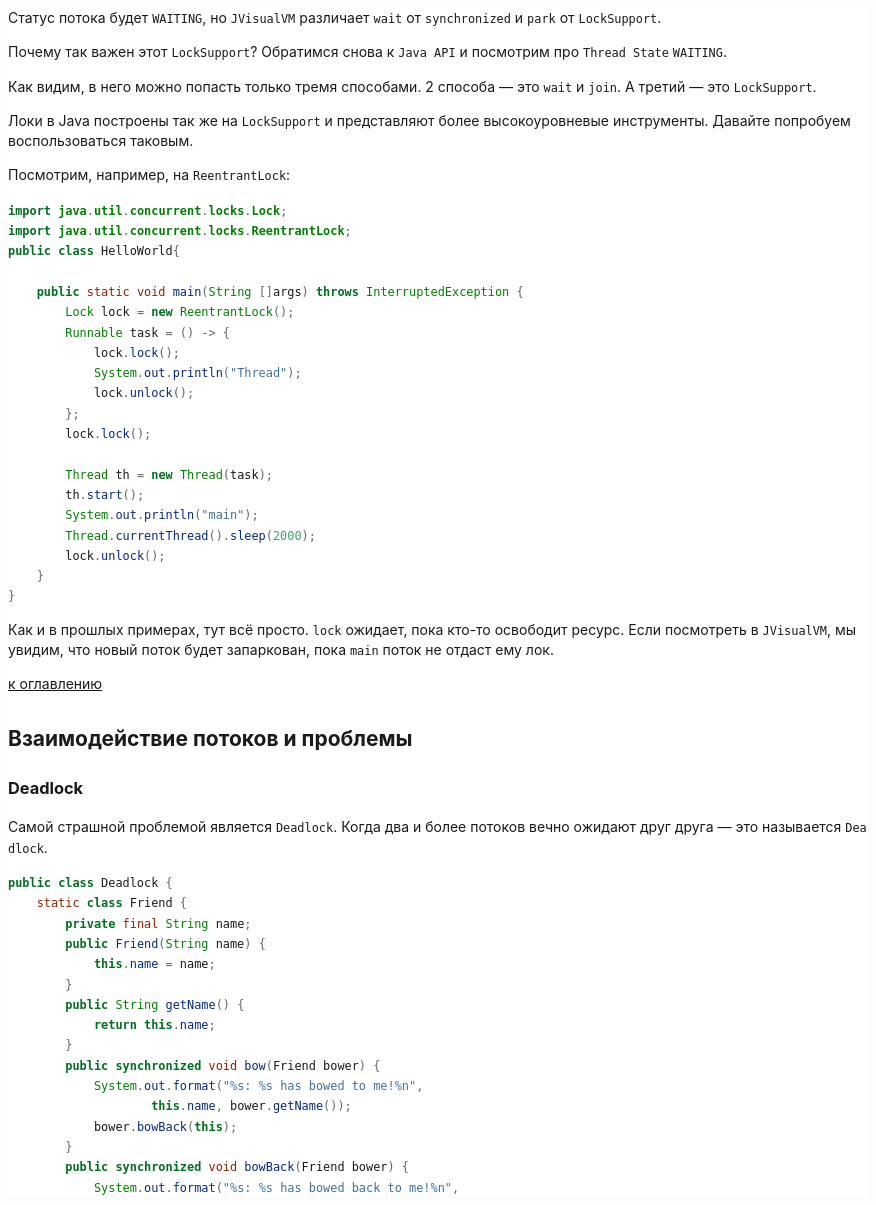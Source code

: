Статус потока будет `WAITING`, но `JVisualVM` различает `wait` от `synchronized` и `park` от `LockSupport`. 

Почему так важен этот `LockSupport`? Обратимся снова к `Java API` и посмотрим про `Thread State` `WAITING`. 

Как видим, в него можно попасть только тремя способами. 2 способа — это `wait` и `join`. А третий — это `LockSupport`.

Локи в Java построены так же на `LockSupport` и представляют более высокоуровневые инструменты. 
Давайте попробуем воспользоваться таковым.

Посмотрим, например, на `ReentrantLock`:

```java
import java.util.concurrent.locks.Lock;
import java.util.concurrent.locks.ReentrantLock;
public class HelloWorld{

    public static void main(String []args) throws InterruptedException {
        Lock lock = new ReentrantLock();
        Runnable task = () -> {
            lock.lock();
            System.out.println("Thread");
            lock.unlock();
        };
        lock.lock();

        Thread th = new Thread(task);
        th.start();
        System.out.println("main");
        Thread.currentThread().sleep(2000);
        lock.unlock();
    }
}
```

Как и в прошлых примерах, тут всё просто. `lock` ожидает, пока кто-то освободит ресурс. 
Если посмотреть в `JVisualVM`, мы увидим, что новый поток будет запаркован, пока `main` поток не отдаст ему лок.

[к оглавлению](concurrent.md#Java-Concurrent)

## Взаимодействие потоков и проблемы

### Deadlock

Самой страшной проблемой является `Deadlock`. 
Когда два и более потоков вечно ожидают друг друга — это называется `Deadlock`.

```java
public class Deadlock {
    static class Friend {
        private final String name;
        public Friend(String name) {
            this.name = name;
        }
        public String getName() {
            return this.name;
        }
        public synchronized void bow(Friend bower) {
            System.out.format("%s: %s has bowed to me!%n",
                    this.name, bower.getName());
            bower.bowBack(this);
        }
        public synchronized void bowBack(Friend bower) {
            System.out.format("%s: %s has bowed back to me!%n",
```